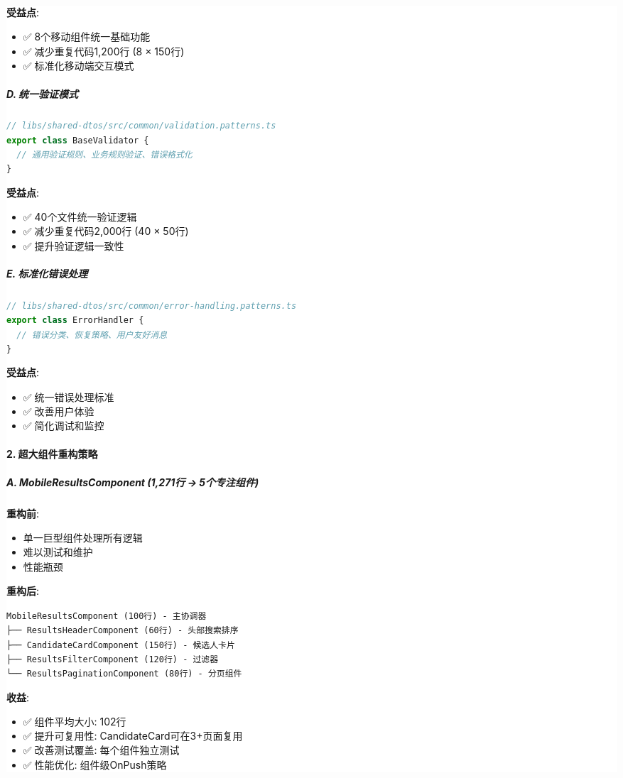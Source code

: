 **受益点**:
- ✅ 8个移动组件统一基础功能  
- ✅ 减少重复代码1,200行 (8 × 150行)
- ✅ 标准化移动端交互模式

##### D. 统一验证模式
```typescript
// libs/shared-dtos/src/common/validation.patterns.ts
export class BaseValidator {
  // 通用验证规则、业务规则验证、错误格式化
}
```

**受益点**:
- ✅ 40个文件统一验证逻辑
- ✅ 减少重复代码2,000行 (40 × 50行)
- ✅ 提升验证逻辑一致性

##### E. 标准化错误处理
```typescript
// libs/shared-dtos/src/common/error-handling.patterns.ts
export class ErrorHandler {
  // 错误分类、恢复策略、用户友好消息
}
```

**受益点**:
- ✅ 统一错误处理标准
- ✅ 改善用户体验
- ✅ 简化调试和监控

#### 2. 超大组件重构策略

##### A. MobileResultsComponent (1,271行 → 5个专注组件)

**重构前**:
- 单一巨型组件处理所有逻辑
- 难以测试和维护
- 性能瓶颈

**重构后**:
```
MobileResultsComponent (100行) - 主协调器
├── ResultsHeaderComponent (60行) - 头部搜索排序
├── CandidateCardComponent (150行) - 候选人卡片
├── ResultsFilterComponent (120行) - 过滤器
└── ResultsPaginationComponent (80行) - 分页组件
```

**收益**:
- ✅ 组件平均大小: 102行
- ✅ 提升可复用性: CandidateCard可在3+页面复用
- ✅ 改善测试覆盖: 每个组件独立测试
- ✅ 性能优化: 组件级OnPush策略
